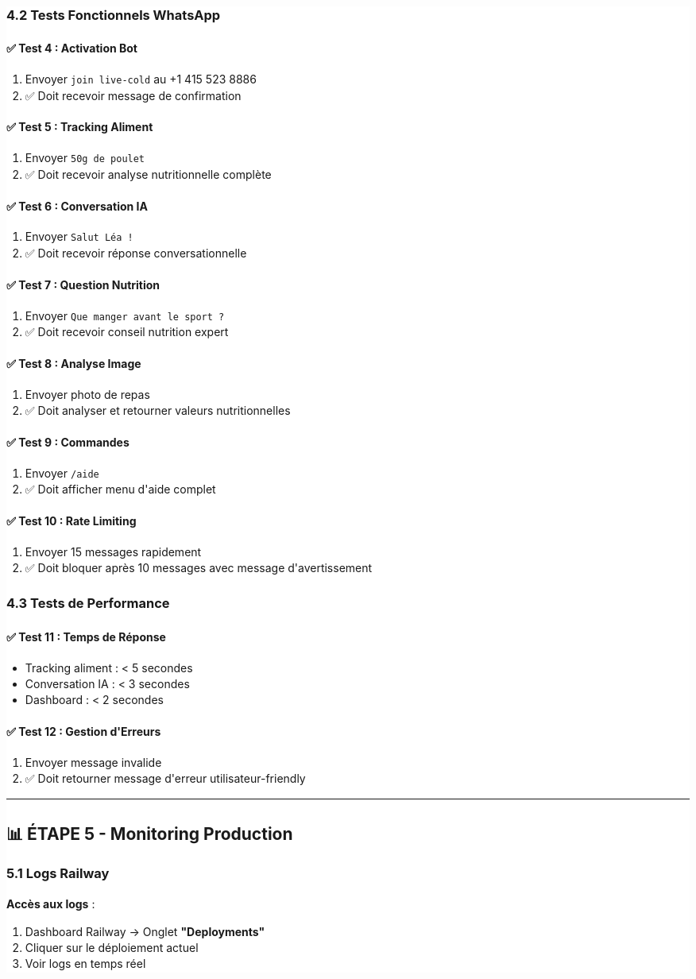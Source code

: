 ### 4.2 Tests Fonctionnels WhatsApp

#### ✅ Test 4 : Activation Bot
1. Envoyer `join live-cold` au +1 415 523 8886
2. ✅ Doit recevoir message de confirmation

#### ✅ Test 5 : Tracking Aliment
1. Envoyer `50g de poulet`
2. ✅ Doit recevoir analyse nutritionnelle complète

#### ✅ Test 6 : Conversation IA
1. Envoyer `Salut Léa !`
2. ✅ Doit recevoir réponse conversationnelle

#### ✅ Test 7 : Question Nutrition
1. Envoyer `Que manger avant le sport ?`
2. ✅ Doit recevoir conseil nutrition expert

#### ✅ Test 8 : Analyse Image
1. Envoyer photo de repas
2. ✅ Doit analyser et retourner valeurs nutritionnelles

#### ✅ Test 9 : Commandes
1. Envoyer `/aide`
2. ✅ Doit afficher menu d'aide complet

#### ✅ Test 10 : Rate Limiting
1. Envoyer 15 messages rapidement
2. ✅ Doit bloquer après 10 messages avec message d'avertissement

### 4.3 Tests de Performance

#### ✅ Test 11 : Temps de Réponse
- Tracking aliment : < 5 secondes
- Conversation IA : < 3 secondes
- Dashboard : < 2 secondes

#### ✅ Test 12 : Gestion d'Erreurs
1. Envoyer message invalide
2. ✅ Doit retourner message d'erreur utilisateur-friendly

---

## 📊 ÉTAPE 5 - Monitoring Production

### 5.1 Logs Railway

**Accès aux logs** :
1. Dashboard Railway → Onglet **"Deployments"**
2. Cliquer sur le déploiement actuel
3. Voir logs en temps réel

